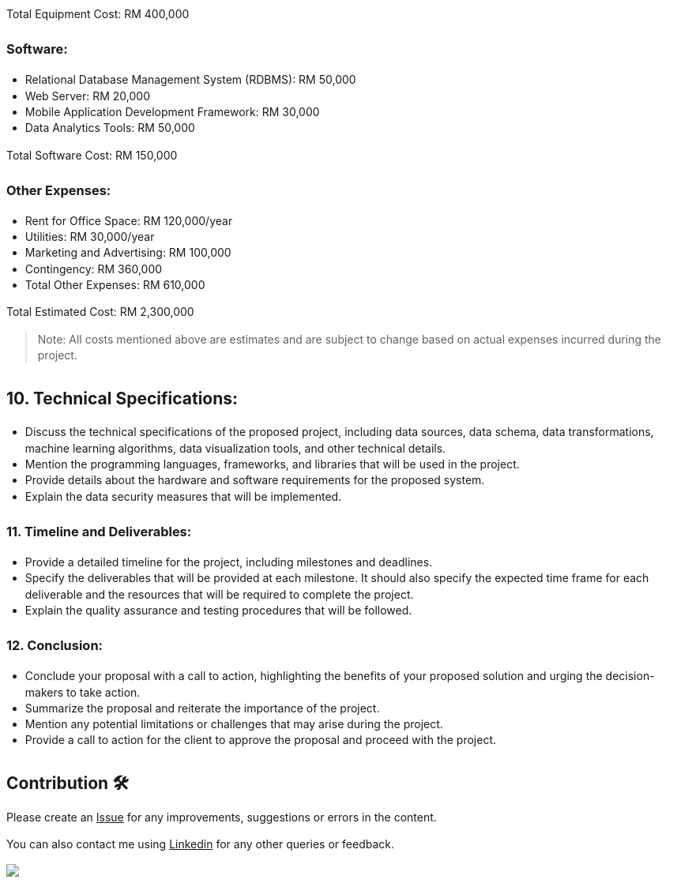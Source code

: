 Total Equipment Cost: RM 400,000

### Software:
- Relational Database Management System (RDBMS): RM 50,000
- Web Server: RM 20,000
- Mobile Application Development Framework: RM 30,000
- Data Analytics Tools: RM 50,000

Total Software Cost: RM 150,000

### Other Expenses:
- Rent for Office Space: RM 120,000/year
- Utilities: RM 30,000/year
- Marketing and Advertising: RM 100,000
- Contingency: RM 360,000
- Total Other Expenses: RM 610,000

Total Estimated Cost: RM 2,300,000

> Note: All costs mentioned above are estimates and are subject to change based on actual expenses incurred during the project.

## 10. Technical Specifications:
- Discuss the technical specifications of the proposed project, including data sources, data schema, data transformations, machine learning algorithms, data visualization tools, and other technical details.
- Mention the programming languages, frameworks, and libraries that will be used in the project.
- Provide details about the hardware and software requirements for the proposed system.
- Explain the data security measures that will be implemented.

### 11. Timeline and Deliverables: 
- Provide a detailed timeline for the project, including milestones and deadlines.
- Specify the deliverables that will be provided at each milestone. It should also specify the expected time frame for each deliverable and the resources that will be required to complete the project.
- Explain the quality assurance and testing procedures that will be followed.

### 12. Conclusion:
- Conclude your proposal with a call to action, highlighting the benefits of your proposed solution and urging the decision-makers to take action.
- Summarize the proposal and reiterate the importance of the project.
- Mention any potential limitations or challenges that may arise during the project.
- Provide a call to action for the client to approve the proposal and proceed with the project.

## Contribution 🛠️
Please create an [Issue](https://github.com/drshahizan/software-engineering/issues) for any improvements, suggestions or errors in the content.

You can also contact me using [Linkedin](https://www.linkedin.com/in/drshahizan/) for any other queries or feedback.

![](https://visitor-badge.glitch.me/badge?page_id=drshahizan)

